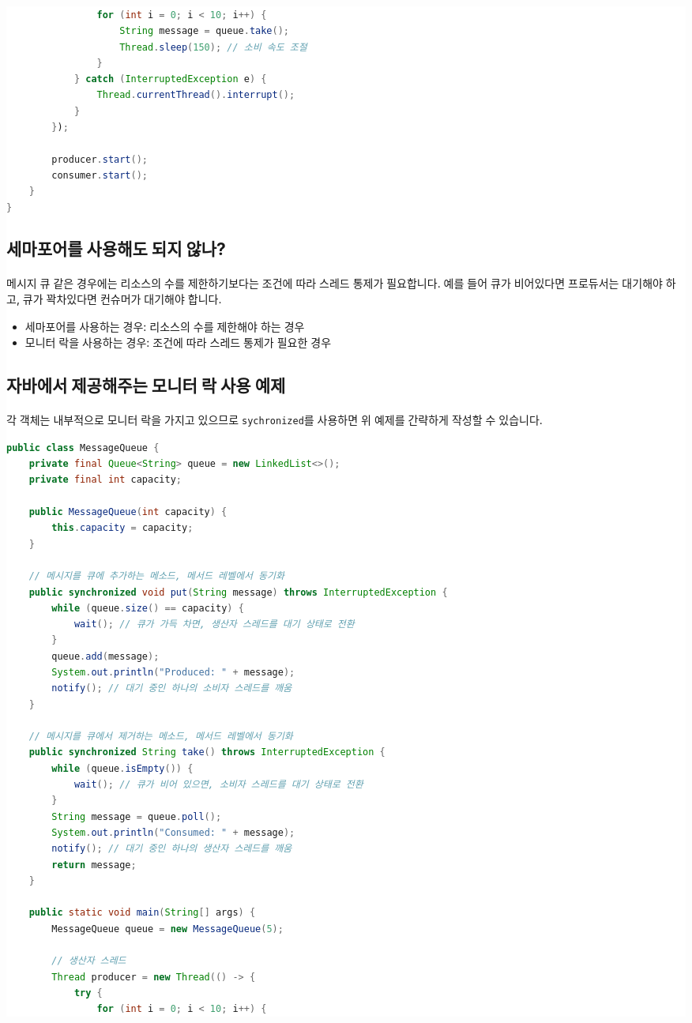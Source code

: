 ```java
                for (int i = 0; i < 10; i++) {
                    String message = queue.take();
                    Thread.sleep(150); // 소비 속도 조절
                }
            } catch (InterruptedException e) {
                Thread.currentThread().interrupt();
            }
        });

        producer.start();
        consumer.start();
    }
}
```

## 세마포어를 사용해도 되지 않나?

메시지 큐 같은 경우에는 리소스의 수를 제한하기보다는 조건에 따라 스레드 통제가 필요합니다. 예를 들어 큐가 비어있다면 프로듀서는 대기해야 하고, 큐가 꽉차있다면 컨슈머가 대기해야 합니다.
- 세마포어를 사용하는 경우: 리소스의 수를 제한해야 하는 경우
- 모니터 락을 사용하는 경우: 조건에 따라 스레드 통제가 필요한 경우

## 자바에서 제공해주는 모니터 락 사용 예제

각 객체는 내부적으로 모니터 락을 가지고 있으므로 `sychronized`를 사용하면 위 예제를 간략하게 작성할 수 있습니다.   

```java
public class MessageQueue {
    private final Queue<String> queue = new LinkedList<>();
    private final int capacity;

    public MessageQueue(int capacity) {
        this.capacity = capacity;
    }

    // 메시지를 큐에 추가하는 메소드, 메서드 레벨에서 동기화
    public synchronized void put(String message) throws InterruptedException {
        while (queue.size() == capacity) {
            wait(); // 큐가 가득 차면, 생산자 스레드를 대기 상태로 전환
        }
        queue.add(message);
        System.out.println("Produced: " + message);
        notify(); // 대기 중인 하나의 소비자 스레드를 깨움
    }

    // 메시지를 큐에서 제거하는 메소드, 메서드 레벨에서 동기화
    public synchronized String take() throws InterruptedException {
        while (queue.isEmpty()) {
            wait(); // 큐가 비어 있으면, 소비자 스레드를 대기 상태로 전환
        }
        String message = queue.poll();
        System.out.println("Consumed: " + message);
        notify(); // 대기 중인 하나의 생산자 스레드를 깨움
        return message;
    }

    public static void main(String[] args) {
        MessageQueue queue = new MessageQueue(5);

        // 생산자 스레드
        Thread producer = new Thread(() -> {
            try {
                for (int i = 0; i < 10; i++) {
```